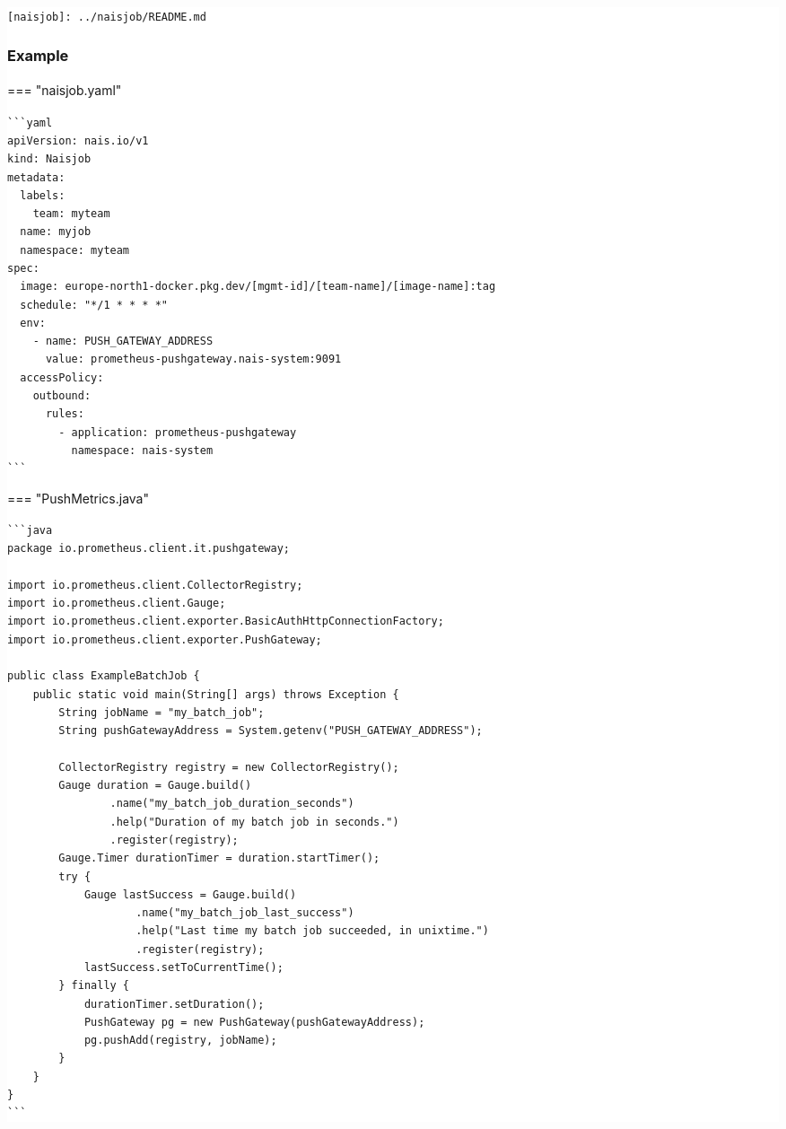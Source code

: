     [naisjob]: ../naisjob/README.md

### Example

=== "naisjob.yaml"

    ```yaml
    apiVersion: nais.io/v1
    kind: Naisjob
    metadata:
      labels:
        team: myteam
      name: myjob
      namespace: myteam
    spec:
      image: europe-north1-docker.pkg.dev/[mgmt-id]/[team-name]/[image-name]:tag
      schedule: "*/1 * * * *"
      env:
        - name: PUSH_GATEWAY_ADDRESS
          value: prometheus-pushgateway.nais-system:9091
      accessPolicy:
        outbound:
          rules:
            - application: prometheus-pushgateway
              namespace: nais-system
    ```

=== "PushMetrics.java"

    ```java
    package io.prometheus.client.it.pushgateway;

    import io.prometheus.client.CollectorRegistry;
    import io.prometheus.client.Gauge;
    import io.prometheus.client.exporter.BasicAuthHttpConnectionFactory;
    import io.prometheus.client.exporter.PushGateway;

    public class ExampleBatchJob {
        public static void main(String[] args) throws Exception {
            String jobName = "my_batch_job";
            String pushGatewayAddress = System.getenv("PUSH_GATEWAY_ADDRESS");

            CollectorRegistry registry = new CollectorRegistry();
            Gauge duration = Gauge.build()
                    .name("my_batch_job_duration_seconds")
                    .help("Duration of my batch job in seconds.")
                    .register(registry);
            Gauge.Timer durationTimer = duration.startTimer();
            try {
                Gauge lastSuccess = Gauge.build()
                        .name("my_batch_job_last_success")
                        .help("Last time my batch job succeeded, in unixtime.")
                        .register(registry);
                lastSuccess.setToCurrentTime();
            } finally {
                durationTimer.setDuration();
                PushGateway pg = new PushGateway(pushGatewayAddress);
                pg.pushAdd(registry, jobName);
            }
        }
    }
    ```


[openmetrics]: https://openmetrics.io/
[nais-manifest-prometheus]: ../nais-application/application.md#prometheus
